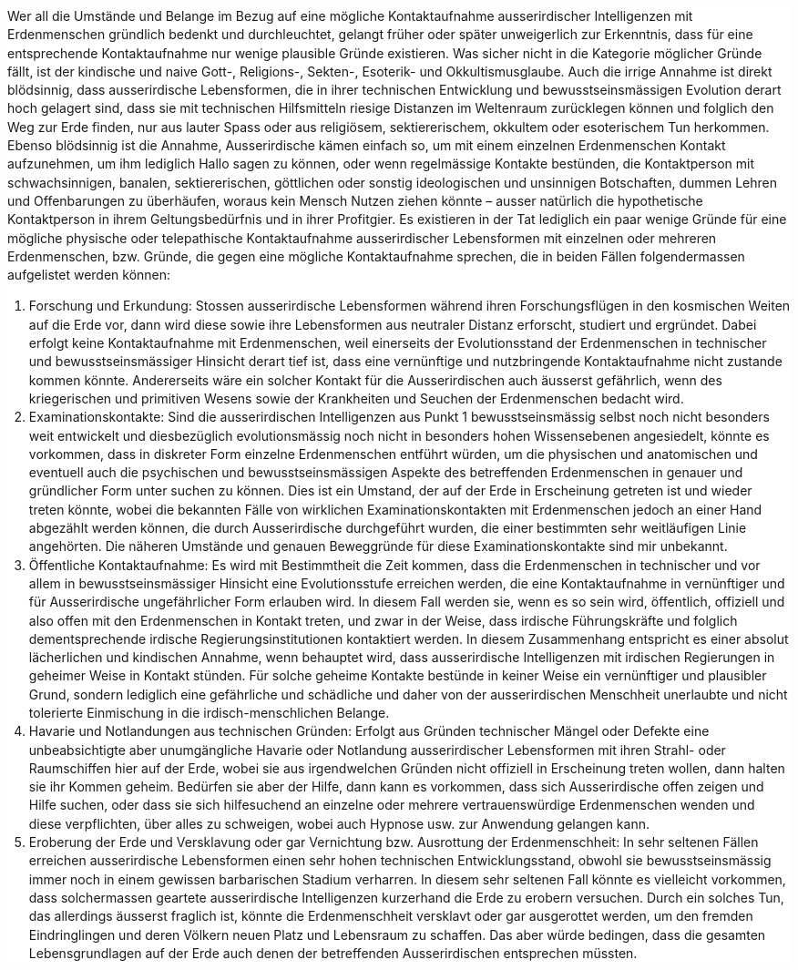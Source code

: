 Wer all die Umstände und Belange im Bezug auf eine mögliche Kontaktaufnahme ausserirdischer Intelligenzen mit Erdenmenschen gründlich bedenkt und durchleuchtet, gelangt früher oder später unweigerlich zur Erkenntnis, dass für eine entsprechende Kontaktaufnahme nur wenige plausible Gründe existieren. Was sicher nicht in die Kategorie möglicher Gründe fällt, ist der kindische und naive Gott-, Religions-, Sekten-, Esoterik- und Okkultismusglaube. Auch die irrige Annahme ist direkt blödsinnig, dass ausserirdische Lebensformen, die in ihrer technischen Entwicklung und bewusstseinsmässigen Evolution derart hoch gelagert sind, dass sie mit technischen Hilfsmitteln riesige Distanzen im Weltenraum zurücklegen können und folglich den Weg zur Erde finden, nur aus lauter Spass oder aus religiösem, sektiererischem, okkultem oder esoterischem Tun herkommen. Ebenso blödsinnig ist die Annahme, Ausserirdische kämen einfach so, um mit einem einzelnen Erdenmenschen Kontakt aufzunehmen, um ihm lediglich Hallo sagen zu können, oder wenn regelmässige Kontakte bestünden, die Kontaktperson mit schwachsinnigen, banalen, sektiererischen, göttlichen oder sonstig ideologischen und unsinnigen Botschaften, dummen Lehren und Offenbarungen zu überhäufen, woraus kein Mensch Nutzen ziehen könnte – ausser natürlich die hypothetische Kontaktperson in ihrem Geltungsbedürfnis und in ihrer Profitgier.
Es existieren in der Tat lediglich ein paar wenige Gründe für eine mögliche physische oder telepathische Kontaktaufnahme ausserirdischer Lebensformen mit einzelnen oder mehreren Erdenmenschen, bzw. Gründe, die gegen eine mögliche Kontaktaufnahme sprechen, die in beiden Fällen folgendermassen aufgelistet werden können:
1. Forschung und Erkundung: Stossen ausserirdische Lebensformen während ihren Forschungsflügen in den kosmischen Weiten auf die Erde vor, dann wird diese sowie ihre Lebensformen aus neutraler Distanz erforscht, studiert und ergründet. Dabei erfolgt keine Kontaktaufnahme mit Erdenmenschen, weil einerseits der Evolutionsstand der Erdenmenschen in technischer und bewusstseinsmässiger Hinsicht derart tief ist, dass eine vernünftige und nutzbringende Kontaktaufnahme nicht zustande kommen könnte. Andererseits wäre ein solcher Kontakt für die Ausserirdischen auch äusserst gefährlich, wenn des kriegerischen und primitiven Wesens sowie der Krankheiten und Seuchen der Erdenmenschen bedacht wird.
2. Examinationskontakte: Sind die ausserirdischen Intelligenzen aus Punkt 1 bewusstseinsmässig selbst noch nicht besonders weit entwickelt und diesbezüglich evolutionsmässig noch nicht in besonders hohen Wissensebenen angesiedelt, könnte es vorkommen, dass in diskreter Form einzelne Erdenmenschen entführt würden, um die physischen und anatomischen und eventuell auch die psychischen und bewusstseinsmässigen Aspekte des betreffenden Erdenmenschen in genauer und gründlicher Form unter suchen zu können. Dies ist ein Umstand, der auf der Erde in Erscheinung getreten ist und wieder treten könnte, wobei die bekannten Fälle von wirklichen Examinationskontakten mit Erdenmenschen jedoch an einer Hand abgezählt werden können, die durch Ausserirdische durchgeführt wurden, die einer bestimmten sehr weitläufigen Linie angehörten. Die näheren Umstände und genauen Beweggründe für diese Examinationskontakte sind mir unbekannt.
3. Öffentliche Kontaktaufnahme: Es wird mit Bestimmtheit die Zeit kommen, dass die Erdenmenschen in technischer und vor allem in bewusstseinsmässiger Hinsicht eine Evolutionsstufe erreichen werden, die eine Kontaktaufnahme in vernünftiger und für Ausserirdische ungefährlicher Form erlauben wird. In diesem Fall werden sie, wenn es so sein wird, öffentlich, offiziell und also offen mit den Erdenmenschen in Kontakt treten, und zwar in der Weise, dass irdische Führungskräfte und folglich dementsprechende irdische Regierungsinstitutionen kontaktiert werden. In diesem Zusammenhang entspricht es einer absolut lächerlichen und kindischen Annahme, wenn behauptet wird, dass ausserirdische Intelligenzen mit irdischen Regierungen in geheimer Weise in Kontakt stünden. Für solche geheime Kontakte bestünde in keiner Weise ein vernünftiger und plausibler Grund, sondern lediglich eine gefährliche und schädliche und daher von der ausserirdischen Menschheit unerlaubte und nicht tolerierte Einmischung in die irdisch-menschlichen Belange.
4. Havarie und Notlandungen aus technischen Gründen: Erfolgt aus Gründen technischer Mängel oder Defekte eine unbeabsichtigte aber unumgängliche Havarie oder Notlandung ausserirdischer Lebensformen mit ihren Strahl- oder Raumschiffen hier auf der Erde, wobei sie aus irgendwelchen Gründen nicht offiziell in Erscheinung treten wollen, dann halten sie ihr Kommen geheim. Bedürfen sie aber der Hilfe, dann kann es vorkommen, dass sich Ausserirdische offen zeigen und Hilfe suchen, oder dass sie sich hilfesuchend an einzelne oder mehrere vertrauenswürdige Erdenmenschen wenden und diese verpflichten, über alles zu schweigen, wobei auch Hypnose usw. zur Anwendung gelangen kann.
5. Eroberung der Erde und Versklavung oder gar Vernichtung bzw. Ausrottung der Erdenmenschheit: In sehr seltenen Fällen erreichen ausserirdische Lebensformen einen sehr hohen technischen Entwicklungsstand, obwohl sie bewusstseinsmässig immer noch in einem gewissen barbarischen Stadium verharren. In diesem sehr seltenen Fall könnte es vielleicht vorkommen, dass solchermassen geartete ausserirdische Intelligenzen kurzerhand die Erde zu erobern versuchen. Durch ein solches Tun, das allerdings äusserst fraglich ist, könnte die Erdenmenschheit versklavt oder gar ausgerottet werden, um den fremden Eindringlingen und deren Völkern neuen Platz und Lebensraum zu schaffen. Das aber würde bedingen, dass die gesamten Lebensgrundlagen auf der Erde auch denen der betreffenden Ausserirdischen entsprechen müssten.